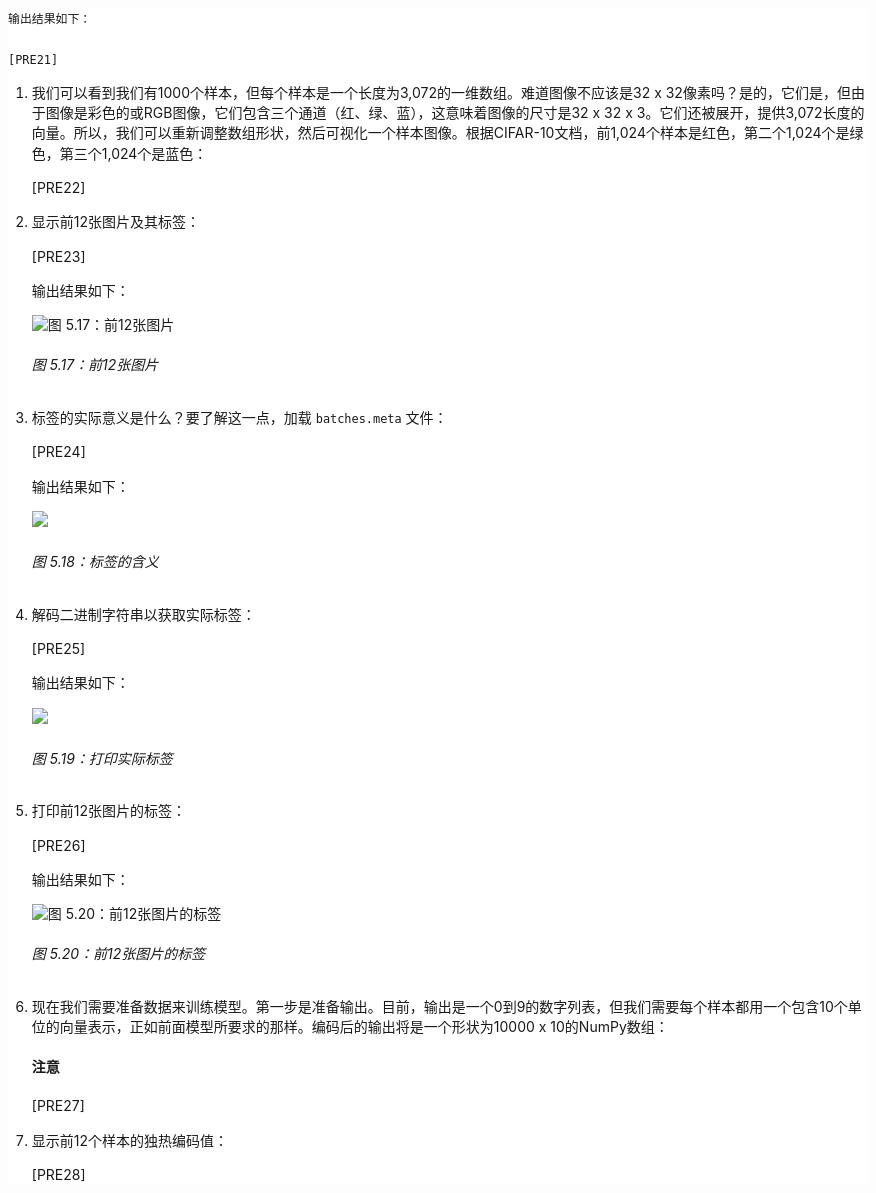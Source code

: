     输出结果如下：

    [PRE21]

1.  我们可以看到我们有1000个样本，但每个样本是一个长度为3,072的一维数组。难道图像不应该是32 x 32像素吗？是的，它们是，但由于图像是彩色的或RGB图像，它们包含三个通道（红、绿、蓝），这意味着图像的尺寸是32 x 32 x 3。它们还被展开，提供3,072长度的向量。所以，我们可以重新调整数组形状，然后可视化一个样本图像。根据CIFAR-10文档，前1,024个样本是红色，第二个1,024个是绿色，第三个1,024个是蓝色：

    [PRE22]

1.  显示前12张图片及其标签：

    [PRE23]

    输出结果如下：

    ![图 5.17：前12张图片](img/C12626_05_17.jpg)

    ###### 图 5.17：前12张图片

1.  标签的实际意义是什么？要了解这一点，加载 `batches.meta` 文件：

    [PRE24]

    输出结果如下：

    ![](img/C12626_05_18.jpg)

    ###### 图 5.18：标签的含义

1.  解码二进制字符串以获取实际标签：

    [PRE25]

    输出结果如下：

    ![](img/C12626_05_19.jpg)

    ###### 图 5.19：打印实际标签

1.  打印前12张图片的标签：

    [PRE26]

    输出结果如下：

    ![图 5.20：前12张图片的标签](img/C12626_05_20.jpg)

    ###### 图 5.20：前12张图片的标签

1.  现在我们需要准备数据来训练模型。第一步是准备输出。目前，输出是一个0到9的数字列表，但我们需要每个样本都用一个包含10个单位的向量表示，正如前面模型所要求的那样。编码后的输出将是一个形状为10000 x 10的NumPy数组：

    #### 注意

    [PRE27]

1.  显示前12个样本的独热编码值：

    [PRE28]
